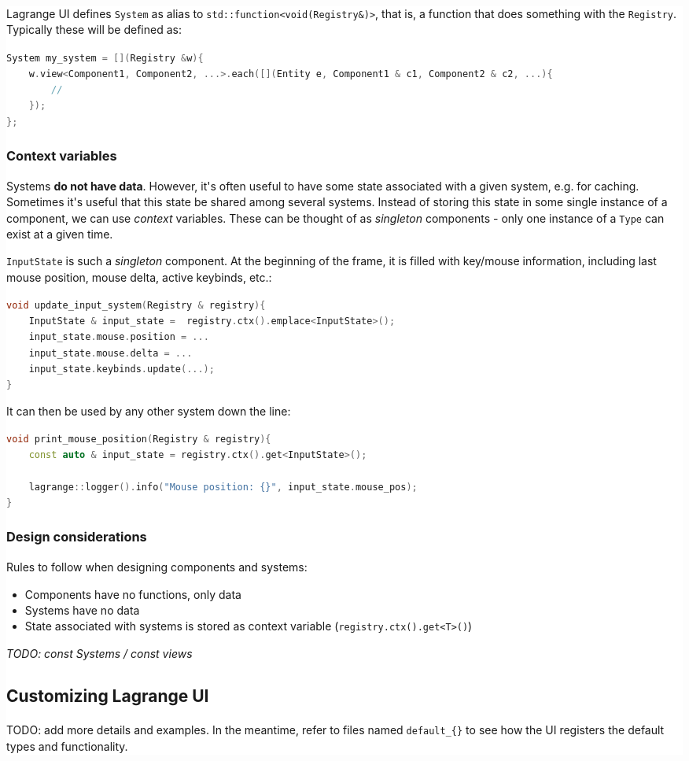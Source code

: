 
Lagrange UI defines `System` as alias to `std::function<void(Registry&)>`, that is, a function that does something with the `Registry`. Typically these will be defined as:
```c++
System my_system = [](Registry &w){
    w.view<Component1, Component2, ...>.each([](Entity e, Component1 & c1, Component2 & c2, ...){
        //
    });
};
```


### Context variables

Systems **do not have data**. However, it's often useful to have some state associated with a given system, e.g. for caching. Sometimes it's useful that this state be shared among several systems. Instead of storing this state in some single instance of a component, we can use *context* variables. These can be thought of as *singleton* components - only one instance of a `Type` can exist at a given time.

`InputState` is such a *singleton* component. At the beginning of the frame, it is filled with key/mouse information, including last mouse position, mouse delta, active keybinds, etc.:
```c++
void update_input_system(Registry & registry){
    InputState & input_state =  registry.ctx().emplace<InputState>();
    input_state.mouse.position = ...
    input_state.mouse.delta = ...
    input_state.keybinds.update(...);
}
```

It can then be used by any other system down the line:
```c++
void print_mouse_position(Registry & registry){
    const auto & input_state = registry.ctx().get<InputState>();

    lagrange::logger().info("Mouse position: {}", input_state.mouse_pos);
}
```

### Design considerations

Rules to follow when designing components and systems:
- Components have no functions, only data
- Systems have no data
- State associated with systems is stored as context variable (`registry.ctx().get<T>()`)

*TODO: const Systems / const views*



## Customizing Lagrange UI

TODO: add more details and examples. In the meantime, refer to files named `default_{}` to see how the UI registers the default types and functionality.
